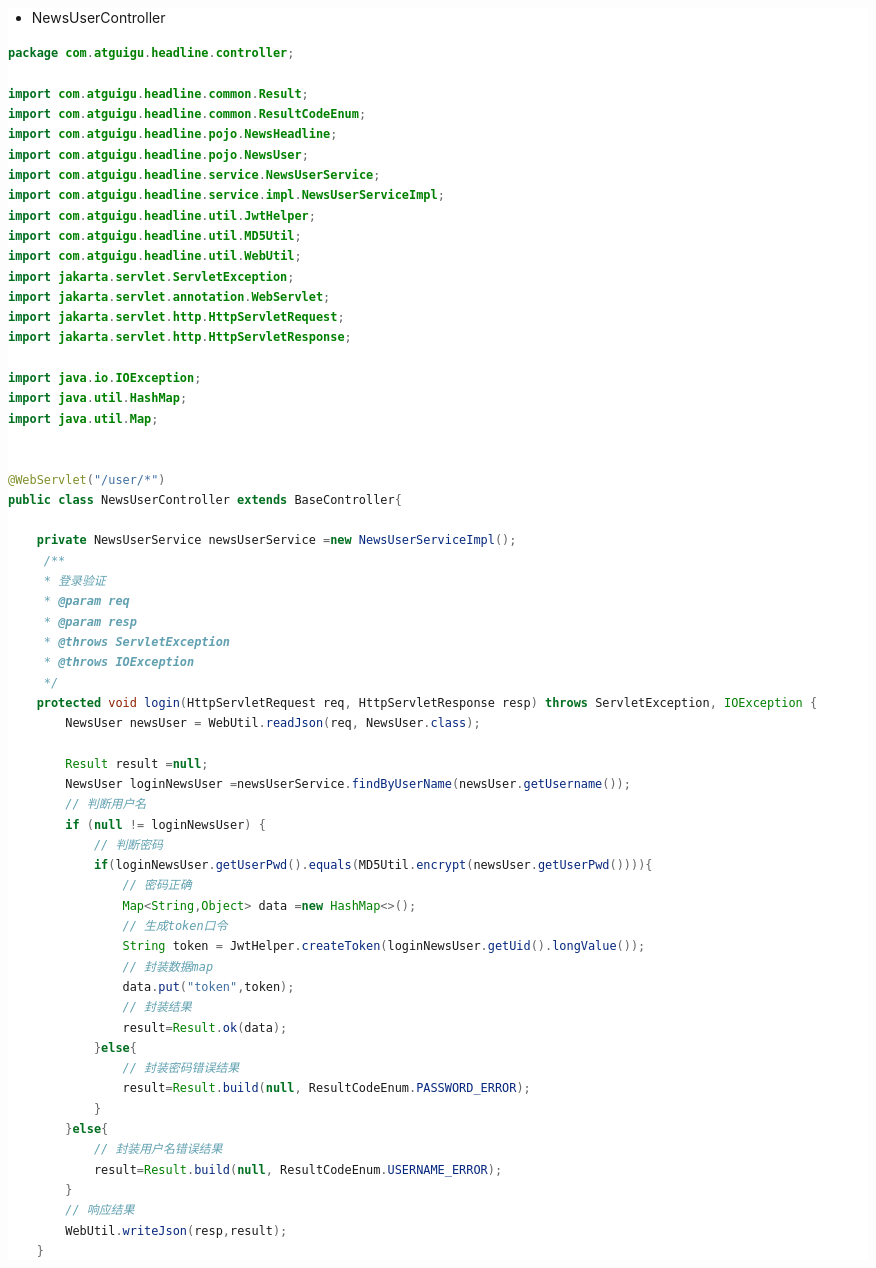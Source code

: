 + NewsUserController

``` java
package com.atguigu.headline.controller;

import com.atguigu.headline.common.Result;
import com.atguigu.headline.common.ResultCodeEnum;
import com.atguigu.headline.pojo.NewsHeadline;
import com.atguigu.headline.pojo.NewsUser;
import com.atguigu.headline.service.NewsUserService;
import com.atguigu.headline.service.impl.NewsUserServiceImpl;
import com.atguigu.headline.util.JwtHelper;
import com.atguigu.headline.util.MD5Util;
import com.atguigu.headline.util.WebUtil;
import jakarta.servlet.ServletException;
import jakarta.servlet.annotation.WebServlet;
import jakarta.servlet.http.HttpServletRequest;
import jakarta.servlet.http.HttpServletResponse;

import java.io.IOException;
import java.util.HashMap;
import java.util.Map;


@WebServlet("/user/*")
public class NewsUserController extends BaseController{

    private NewsUserService newsUserService =new NewsUserServiceImpl();
     /**
     * 登录验证
     * @param req
     * @param resp
     * @throws ServletException
     * @throws IOException
     */
    protected void login(HttpServletRequest req, HttpServletResponse resp) throws ServletException, IOException {
        NewsUser newsUser = WebUtil.readJson(req, NewsUser.class);

        Result result =null;
        NewsUser loginNewsUser =newsUserService.findByUserName(newsUser.getUsername());
        // 判断用户名
        if (null != loginNewsUser) {
            // 判断密码
            if(loginNewsUser.getUserPwd().equals(MD5Util.encrypt(newsUser.getUserPwd()))){
                // 密码正确
                Map<String,Object> data =new HashMap<>();
                // 生成token口令
                String token = JwtHelper.createToken(loginNewsUser.getUid().longValue());
                // 封装数据map
                data.put("token",token);
                // 封装结果
                result=Result.ok(data);
            }else{
                // 封装密码错误结果
                result=Result.build(null, ResultCodeEnum.PASSWORD_ERROR);
            }
        }else{
            // 封装用户名错误结果
            result=Result.build(null, ResultCodeEnum.USERNAME_ERROR);
        }
        // 响应结果
        WebUtil.writeJson(resp,result);
    }
```